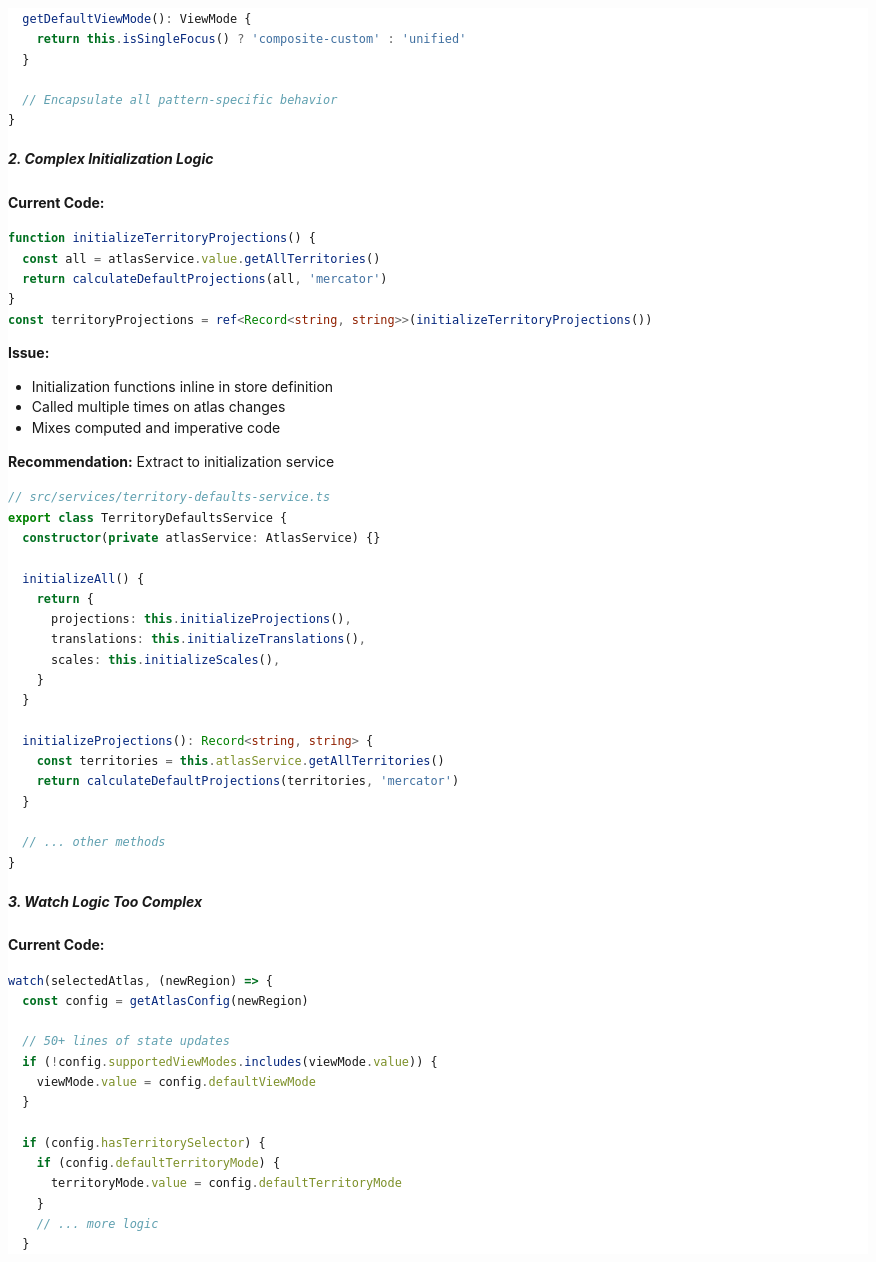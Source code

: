 ```typescript
  getDefaultViewMode(): ViewMode {
    return this.isSingleFocus() ? 'composite-custom' : 'unified'
  }

  // Encapsulate all pattern-specific behavior
}
```

##### 2. **Complex Initialization Logic**

**Current Code:**
```typescript
function initializeTerritoryProjections() {
  const all = atlasService.value.getAllTerritories()
  return calculateDefaultProjections(all, 'mercator')
}
const territoryProjections = ref<Record<string, string>>(initializeTerritoryProjections())
```

**Issue:**
- Initialization functions inline in store definition
- Called multiple times on atlas changes
- Mixes computed and imperative code

**Recommendation:** Extract to initialization service
```typescript
// src/services/territory-defaults-service.ts
export class TerritoryDefaultsService {
  constructor(private atlasService: AtlasService) {}

  initializeAll() {
    return {
      projections: this.initializeProjections(),
      translations: this.initializeTranslations(),
      scales: this.initializeScales(),
    }
  }

  initializeProjections(): Record<string, string> {
    const territories = this.atlasService.getAllTerritories()
    return calculateDefaultProjections(territories, 'mercator')
  }

  // ... other methods
}
```

##### 3. **Watch Logic Too Complex**

**Current Code:**
```typescript
watch(selectedAtlas, (newRegion) => {
  const config = getAtlasConfig(newRegion)

  // 50+ lines of state updates
  if (!config.supportedViewModes.includes(viewMode.value)) {
    viewMode.value = config.defaultViewMode
  }

  if (config.hasTerritorySelector) {
    if (config.defaultTerritoryMode) {
      territoryMode.value = config.defaultTerritoryMode
    }
    // ... more logic
  }

```